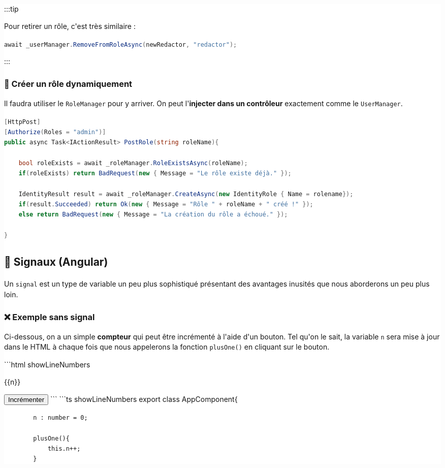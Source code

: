 :::tip

Pour retirer un rôle, c'est très similaire :

```cs
await _userManager.RemoveFromRoleAsync(newRedactor, "redactor");
```

:::

### 🥚 Créer un rôle dynamiquement

Il faudra utiliser le `RoleManager` pour y arriver. On peut l'**injecter dans un contrôleur** exactement comme le `UserManager`.

```cs showLineNumbers
[HttpPost]
[Authorize(Roles = "admin")]
public async Task<IActionResult> PostRole(string roleName){
    
    bool roleExists = await _roleManager.RoleExistsAsync(roleName);
    if(roleExists) return BadRequest(new { Message = "Le rôle existe déjà." });

    IdentityResult result = await _roleManager.CreateAsync(new IdentityRole { Name = rolename});
    if(result.Succeeded) return Ok(new { Message = "Rôle " + roleName + " créé !" });
    else return BadRequest(new { Message = "La création du rôle a échoué." });

}
```

## 📶 Signaux (Angular)

Un `signal` est un type de variable un peu plus sophistiqué présentant des avantages inusités que nous aborderons un peu plus loin.

### ❌ Exemple sans signal

Ci-dessous, on a un simple **compteur** qui peut être incrémenté à l'aide d'un bouton. Tel qu'on le sait, la variable `n` sera mise à jour dans le HTML à chaque fois que nous appelerons la fonction `plusOne()` en cliquant sur le bouton.

<Tabs>
    <TabItem value="html" label="HTML">
        ```html showLineNumbers
        <p>{{n}}</p>
        <button (click)="plusOne()">Incrémenter</button>
        ```
    </TabItem>
    <TabItem value="ts" label="TypeScript" default>
        ```ts showLineNumbers
        export class AppComponent{

            n : number = 0;

            plusOne(){
                this.n++;
            }
